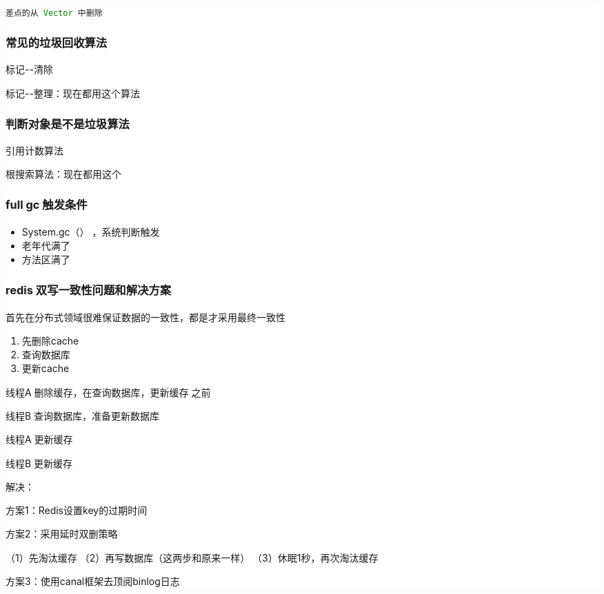 ```java
差点的从 Vector 中删除
```









### 常见的垃圾回收算法

标记--清除

标记--整理：现在都用这个算法



### 判断对象是不是垃圾算法

引用计数算法

根搜索算法：现在都用这个



### full gc 触发条件

- System.gc（） ，系统判断触发
- 老年代满了
- 方法区满了



### redis 双写一致性问题和解决方案

首先在分布式领域很难保证数据的一致性，都是才采用最终一致性

1. 先删除cache
2. 查询数据库
3. 更新cache

线程A 删除缓存，在查询数据库，更新缓存 之前

线程B 查询数据库，准备更新数据库

线程A 更新缓存

线程B 更新缓存

解决：

方案1：Redis设置key的过期时间

方案2：采用延时双删策略

（1）先淘汰缓存
（2）再写数据库（这两步和原来一样）
（3）休眠1秒，再次淘汰缓存

方案3：使用canal框架去顶阅binlog日志
